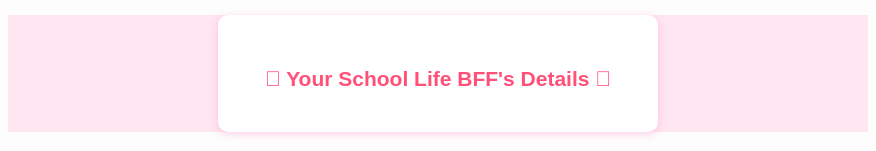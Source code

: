 <html lang="en">
<head>
  <meta charset="UTF-8">
  <title>BFF Contact Form</title>
  <style>
    body {
      font-family: Arial, sans-serif;
      background-color: #ffe6f0; /* reddish-pink background */
      padding: 30px;
    }
    form {
      background: #ffffff;
      padding: 20px;
      border-radius: 10px;
      box-shadow: 0 2px 8px rgba(255, 105, 180, 0.3);
      max-width: 400px;
      margin: auto;
    }
    h2 {
      text-align: center;
      color: rgb(255, 80, 120);
    }
    label {
      display: block;
      margin-top: 12px;
      font-weight: bold;
      color: #333;
    }
    input {
      width: 100%;
      padding: 10px;
      margin-top: 5px;
      border: 1px solid #ccc;
      border-radius: 5px;
    }
    button {
      background-color: rgb(255, 80, 120); /* reddish-pink */
      color: white;
      padding: 12px;
      border: none;
      border-radius: 5px;
      margin-top: 20px;
      cursor: pointer;
      width: 100%;
      font-size: 16px;
    }
    button:hover {
      background-color: rgb(220, 50, 100);
    }
  </style>
</head>
<body>
  <form action="https://formspree.io/f/xpwdroky" method="POST">
    <h2>🎀 Your School Life BFF's Details 🎀</h2>
